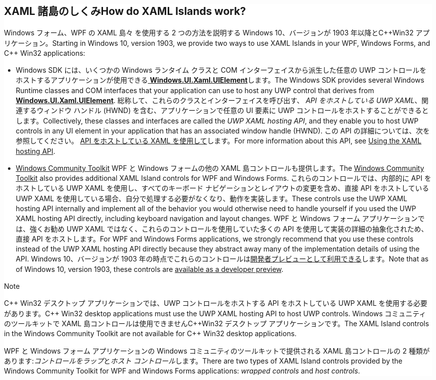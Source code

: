 ## <a name="how-do-xaml-islands-work"></a><span data-ttu-id="f5be5-112">XAML 諸島のしくみ</span><span class="sxs-lookup"><span data-stu-id="f5be5-112">How do XAML Islands work?</span></span>

<span data-ttu-id="f5be5-113">Windows フォーム、WPF の XAML 島々 を使用する 2 つの方法を説明する Windows 10、バージョンが 1903 年以降とC++Win32 アプリケーション。</span><span class="sxs-lookup"><span data-stu-id="f5be5-113">Starting in Windows 10, version 1903, we provide two ways to use XAML Islands in your WPF, Windows Forms, and C++ Win32 applications:</span></span>

* <span data-ttu-id="f5be5-114">Windows SDK には、いくつかの Windows ランタイム クラスと COM インターフェイスから派生した任意の UWP コントロールをホストするアプリケーションが使用できる[ **Windows.UI.Xaml.UIElement**](https://docs.microsoft.com/uwp/api/windows.ui.xaml.uielement)します。</span><span class="sxs-lookup"><span data-stu-id="f5be5-114">The Windows SDK provides several Windows Runtime classes and COM interfaces that your application can use to host any UWP control that derives from [**Windows.UI.Xaml.UIElement**](https://docs.microsoft.com/uwp/api/windows.ui.xaml.uielement).</span></span> <span data-ttu-id="f5be5-115">総称して、これらのクラスとインターフェイスを呼び出す、 *API をホストしている UWP XAML*、関連するウィンドウ ハンドル (HWND) を含む、アプリケーションで任意の UI 要素に UWP コントロールをホストすることができるとします。</span><span class="sxs-lookup"><span data-stu-id="f5be5-115">Collectively, these classes and interfaces are called the *UWP XAML hosting API*, and they enable you to host UWP controls in any UI element in your application that has an associated window handle (HWND).</span></span> <span data-ttu-id="f5be5-116">この API の詳細については、次を参照してください。 [API をホストしている XAML を使用して](using-the-xaml-hosting-api.md)します。</span><span class="sxs-lookup"><span data-stu-id="f5be5-116">For more information about this API, see [Using the XAML hosting API](using-the-xaml-hosting-api.md).</span></span>

* <span data-ttu-id="f5be5-117">[Windows Community Toolkit](https://docs.microsoft.com/windows/uwpcommunitytoolkit/) WPF と Windows フォームの他の XAML 島コントロールも提供します。</span><span class="sxs-lookup"><span data-stu-id="f5be5-117">The [Windows Community Toolkit](https://docs.microsoft.com/windows/uwpcommunitytoolkit/) also provides additional XAML Island controls for WPF and Windows Forms.</span></span> <span data-ttu-id="f5be5-118">これらのコントロールでは、内部的に API をホストしている UWP XAML を使用し、すべてのキーボード ナビゲーションとレイアウトの変更を含め、直接 API をホストしている UWP XAML を使用している場合、自分で処理する必要がなくなり、動作を実装します。</span><span class="sxs-lookup"><span data-stu-id="f5be5-118">These controls use the UWP XAML hosting API internally and implement all of the behavior you would otherwise need to handle yourself if you used the UWP XAML hosting API directly, including keyboard navigation and layout changes.</span></span> <span data-ttu-id="f5be5-119">WPF と Windows フォーム アプリケーションでは、強くお勧め UWP XAML ではなく、これらのコントロールを使用していた多くの API を使用して実装の詳細の抽象化されため、直接 API をホストします。</span><span class="sxs-lookup"><span data-stu-id="f5be5-119">For WPF and Windows Forms applications, we strongly recommend that you use these controls instead of the UWP XAML hosting API directly because they abstract away many of the implementation details of using the API.</span></span> <span data-ttu-id="f5be5-120">Windows 10、バージョンが 1903 年の時点でこれらのコントロールは[開発者プレビューとして利用できる](#feature-roadmap)します。</span><span class="sxs-lookup"><span data-stu-id="f5be5-120">Note that as of Windows 10, version 1903, these controls are [available as a developer preview](#feature-roadmap).</span></span>

> [!NOTE]
> <span data-ttu-id="f5be5-121">C++ Win32 デスクトップ アプリケーションでは、UWP コントロールをホストする API をホストしている UWP XAML を使用する必要があります。</span><span class="sxs-lookup"><span data-stu-id="f5be5-121">C++ Win32 desktop applications must use the UWP XAML hosting API to host UWP controls.</span></span> <span data-ttu-id="f5be5-122">Windows コミュニティのツールキットで XAML 島コントロールは使用できませんC++Win32 デスクトップ アプリケーションです。</span><span class="sxs-lookup"><span data-stu-id="f5be5-122">The XAML Island controls in the Windows Community Toolkit are not available for C++ Win32 desktop applications.</span></span>

<span data-ttu-id="f5be5-123">WPF と Windows フォーム アプリケーションの Windows コミュニティのツールキットで提供される XAML 島コントロールの 2 種類があります:*コントロールをラップ*と*ホスト コントロール*します。</span><span class="sxs-lookup"><span data-stu-id="f5be5-123">There are two types of XAML Island controls provided by the Windows Community Toolkit for WPF and Windows Forms applications: *wrapped controls* and *host controls*.</span></span>
